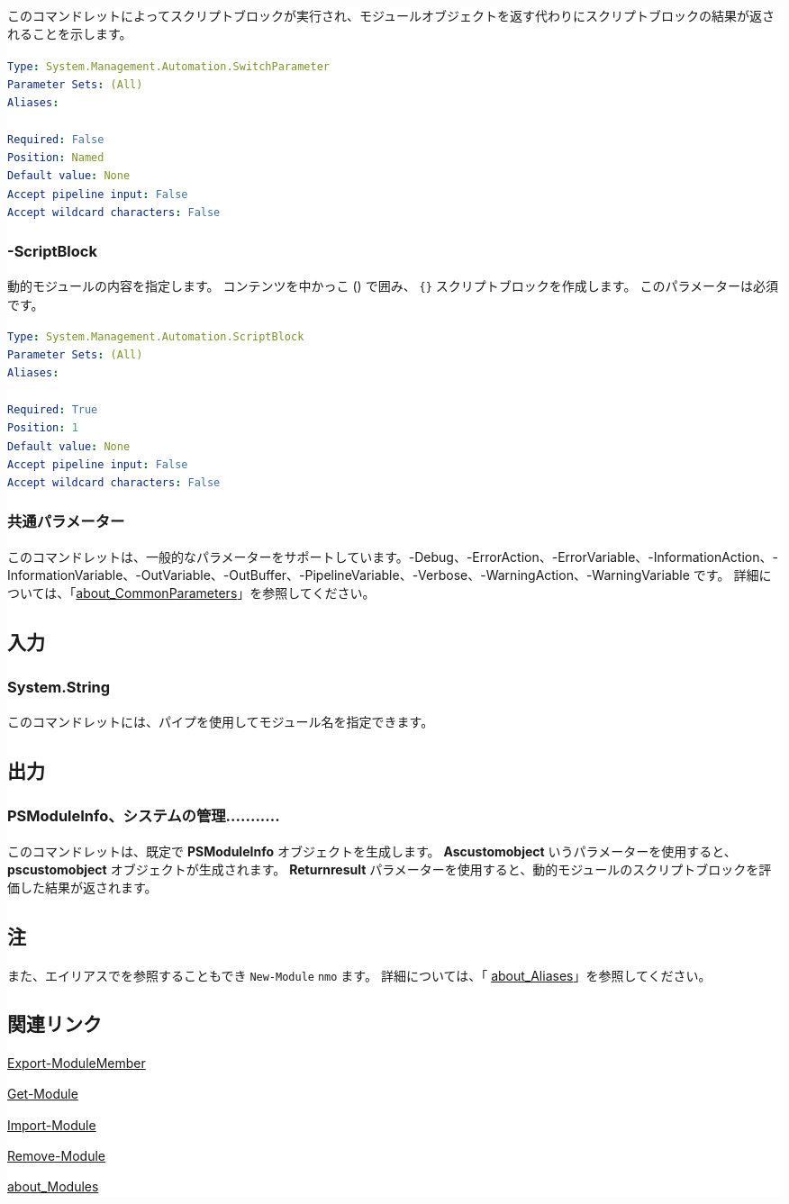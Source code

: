 このコマンドレットによってスクリプトブロックが実行され、モジュールオブジェクトを返す代わりにスクリプトブロックの結果が返されることを示します。

```yaml
Type: System.Management.Automation.SwitchParameter
Parameter Sets: (All)
Aliases:

Required: False
Position: Named
Default value: None
Accept pipeline input: False
Accept wildcard characters: False
```

### -ScriptBlock

動的モジュールの内容を指定します。 コンテンツを中かっこ () で囲み、 `{}` スクリプトブロックを作成します。 このパラメーターは必須です。

```yaml
Type: System.Management.Automation.ScriptBlock
Parameter Sets: (All)
Aliases:

Required: True
Position: 1
Default value: None
Accept pipeline input: False
Accept wildcard characters: False
```

### 共通パラメーター

このコマンドレットは、一般的なパラメーターをサポートしています。-Debug、-ErrorAction、-ErrorVariable、-InformationAction、-InformationVariable、-OutVariable、-OutBuffer、-PipelineVariable、-Verbose、-WarningAction、-WarningVariable です。 詳細については、「[about_CommonParameters](https://go.microsoft.com/fwlink/?LinkID=113216)」を参照してください。

## 入力

### System.String

このコマンドレットには、パイプを使用してモジュール名を指定できます。

## 出力

### PSModuleInfo、システムの管理...........

このコマンドレットは、既定で **PSModuleInfo** オブジェクトを生成します。 **Ascustomobject** いうパラメーターを使用すると、 **pscustomobject** オブジェクトが生成されます。 **Returnresult** パラメーターを使用すると、動的モジュールのスクリプトブロックを評価した結果が返されます。

## 注

また、エイリアスでを参照することもでき `New-Module` `nmo` ます。 詳細については、「 [about_Aliases](About/about_Aliases.md)」を参照してください。

## 関連リンク

[Export-ModuleMember](Export-ModuleMember.md)

[Get-Module](Get-Module.md)

[Import-Module](Import-Module.md)

[Remove-Module](Remove-Module.md)

[about_Modules](About/about_Modules.md)
